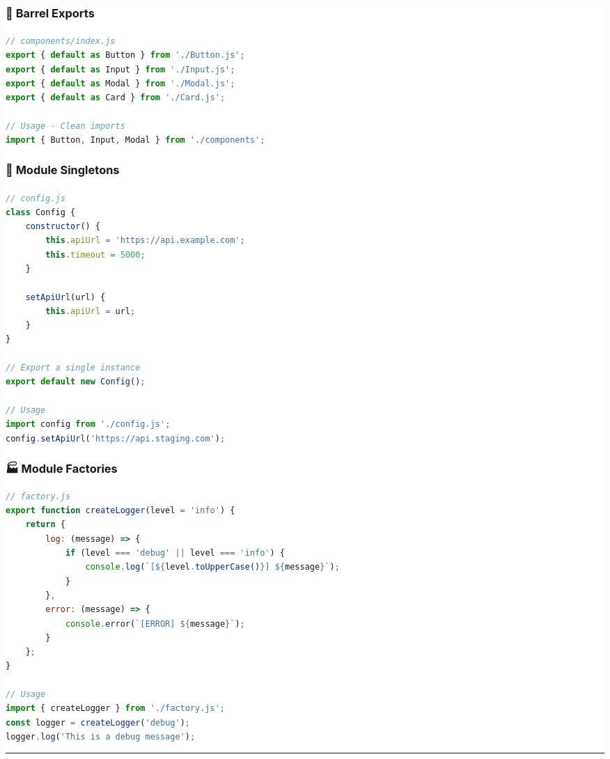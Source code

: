 ### 🎯 **Barrel Exports**
```javascript
// components/index.js
export { default as Button } from './Button.js';
export { default as Input } from './Input.js';
export { default as Modal } from './Modal.js';
export { default as Card } from './Card.js';

// Usage - Clean imports
import { Button, Input, Modal } from './components';
```

### 🔐 **Module Singletons**
```javascript
// config.js
class Config {
    constructor() {
        this.apiUrl = 'https://api.example.com';
        this.timeout = 5000;
    }
    
    setApiUrl(url) {
        this.apiUrl = url;
    }
}

// Export a single instance
export default new Config();

// Usage
import config from './config.js';
config.setApiUrl('https://api.staging.com');
```

### 🏭 **Module Factories**
```javascript
// factory.js
export function createLogger(level = 'info') {
    return {
        log: (message) => {
            if (level === 'debug' || level === 'info') {
                console.log(`[${level.toUpperCase()}] ${message}`);
            }
        },
        error: (message) => {
            console.error(`[ERROR] ${message}`);
        }
    };
}

// Usage
import { createLogger } from './factory.js';
const logger = createLogger('debug');
logger.log('This is a debug message');
```

---